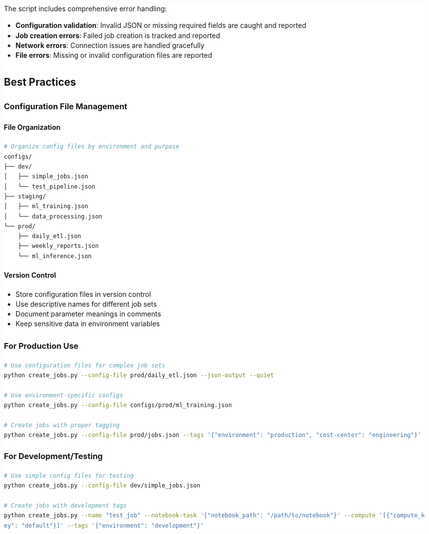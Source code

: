 The script includes comprehensive error handling:

- **Configuration validation**: Invalid JSON or missing required fields are caught and reported
- **Job creation errors**: Failed job creation is tracked and reported
- **Network errors**: Connection issues are handled gracefully
- **File errors**: Missing or invalid configuration files are reported

## Best Practices

### Configuration File Management

#### File Organization
```bash
# Organize config files by environment and purpose
configs/
├── dev/
│   ├── simple_jobs.json
│   └── test_pipeline.json
├── staging/
│   ├── ml_training.json
│   └── data_processing.json
└── prod/
    ├── daily_etl.json
    ├── weekly_reports.json
    └── ml_inference.json
```

#### Version Control
- Store configuration files in version control
- Use descriptive names for different job sets
- Document parameter meanings in comments
- Keep sensitive data in environment variables

### For Production Use
```bash
# Use configuration files for complex job sets
python create_jobs.py --config-file prod/daily_etl.json --json-output --quiet

# Use environment-specific configs
python create_jobs.py --config-file configs/prod/ml_training.json

# Create jobs with proper tagging
python create_jobs.py --config-file prod/jobs.json --tags '{"environment": "production", "cost-center": "engineering"}'
```

### For Development/Testing
```bash
# Use simple config files for testing
python create_jobs.py --config-file dev/simple_jobs.json

# Create jobs with development tags
python create_jobs.py --name "test_job" --notebook-task '{"notebook_path": "/path/to/notebook"}' --compute '[{"compute_key": "default"}]' --tags '{"environment": "development"}'
```

